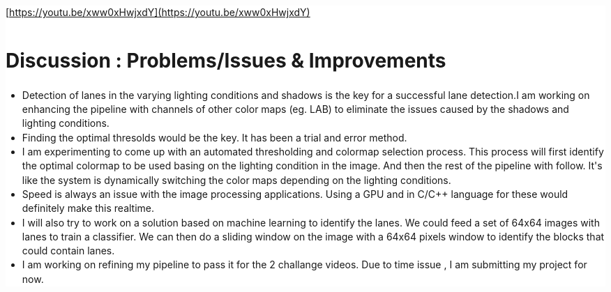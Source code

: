[https://youtu.be/xww0xHwjxdY](https://youtu.be/xww0xHwjxdY)

# **Discussion : Problems/Issues &amp; Improvements**
- Detection of lanes in the varying lighting conditions and shadows is the key for a successful lane detection.I am working on enhancing the pipeline with channels of other color maps (eg. LAB) to eliminate the issues caused by the shadows and lighting conditions.
- Finding the optimal thresolds would be the key. It has been a trial and error method. 
- I am experimenting to come up with an automated thresholding and colormap selection process. This process will first identify the optimal colormap to be used basing on the lighting condition in the image. And then the rest of the pipeline with follow. It's like the system is dynamically switching the color maps depending on the lighting conditions.
- Speed is always an issue with the image processing applications. Using a GPU and in C/C++ language for these would definitely make this realtime.
- I will also try to work on a solution based on machine learning to identify the lanes. We could feed a set of 64x64 images with lanes to train a classifier. We can then do a sliding window on the image with a 64x64 pixels window to identify the blocks that could contain lanes.
- I am working on refining my pipeline to pass it for the 2 challange videos. Due to time issue , I am submitting my project for now.